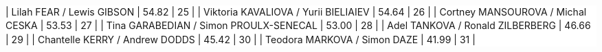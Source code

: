 | Lilah FEAR / Lewis GIBSON               | 54.82  | 25   |
| Viktoria KAVALIOVA / Yurii BIELIAIEV    | 54.64  | 26   |
| Cortney MANSOUROVA / Michal CESKA       | 53.53  | 27   |
| Tina GARABEDIAN / Simon PROULX-SENECAL  | 53.00  | 28   |
| Adel TANKOVA / Ronald ZILBERBERG        | 46.66  | 29   |
| Chantelle KERRY / Andrew DODDS          | 45.42  | 30   |
| Teodora MARKOVA / Simon DAZE            | 41.99  | 31   |  